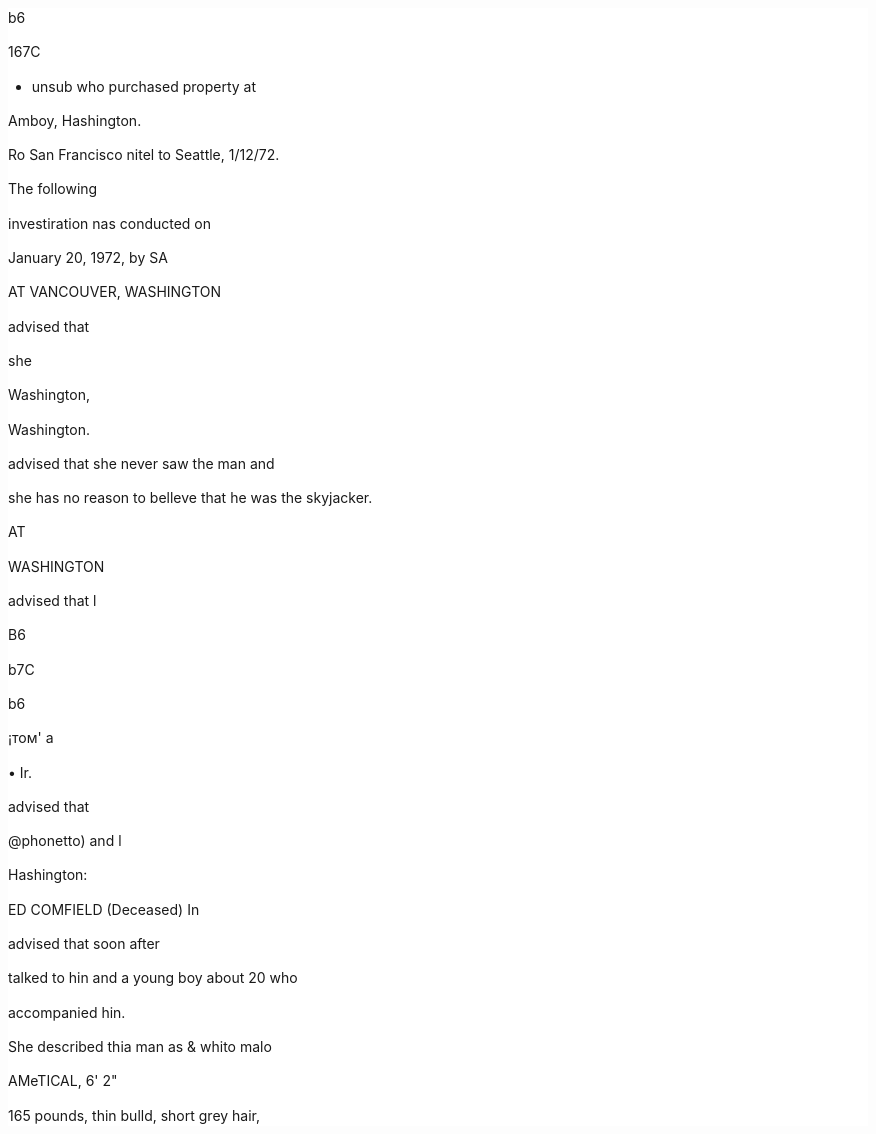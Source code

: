 b6

167C

- unsub who purchased property at

Amboy, Hashington.

Ro San Francisco nitel to Seattle, 1/12/72.

The following

investiration nas conducted on

January 20, 1972, by SA

AT VANCOUVER, WASHINGTON

advised that

she

Washington,

Washington.

advised that she never saw the man and

she has no reason to belleve that he was the skyjacker.

AT

WASHINGTON

advised that l

B6

b7C

b6

¡том' а

• Ir.

advised that

@phonetto) and l

Hashington:

ED COMFIELD (Deceased) In

advised that soon after

talked to hin and a young boy about 20 who

accompanied hin.

She described thia man as & whito malo

AMeTICAL, 6' 2"

165 pounds, thin bulld, short grey hair,
